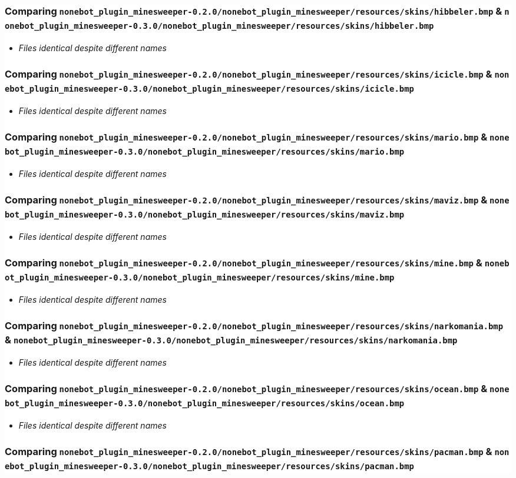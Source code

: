 ### Comparing `nonebot_plugin_minesweeper-0.2.0/nonebot_plugin_minesweeper/resources/skins/hibbeler.bmp` & `nonebot_plugin_minesweeper-0.3.0/nonebot_plugin_minesweeper/resources/skins/hibbeler.bmp`

 * *Files identical despite different names*

### Comparing `nonebot_plugin_minesweeper-0.2.0/nonebot_plugin_minesweeper/resources/skins/icicle.bmp` & `nonebot_plugin_minesweeper-0.3.0/nonebot_plugin_minesweeper/resources/skins/icicle.bmp`

 * *Files identical despite different names*

### Comparing `nonebot_plugin_minesweeper-0.2.0/nonebot_plugin_minesweeper/resources/skins/mario.bmp` & `nonebot_plugin_minesweeper-0.3.0/nonebot_plugin_minesweeper/resources/skins/mario.bmp`

 * *Files identical despite different names*

### Comparing `nonebot_plugin_minesweeper-0.2.0/nonebot_plugin_minesweeper/resources/skins/maviz.bmp` & `nonebot_plugin_minesweeper-0.3.0/nonebot_plugin_minesweeper/resources/skins/maviz.bmp`

 * *Files identical despite different names*

### Comparing `nonebot_plugin_minesweeper-0.2.0/nonebot_plugin_minesweeper/resources/skins/mine.bmp` & `nonebot_plugin_minesweeper-0.3.0/nonebot_plugin_minesweeper/resources/skins/mine.bmp`

 * *Files identical despite different names*

### Comparing `nonebot_plugin_minesweeper-0.2.0/nonebot_plugin_minesweeper/resources/skins/narkomania.bmp` & `nonebot_plugin_minesweeper-0.3.0/nonebot_plugin_minesweeper/resources/skins/narkomania.bmp`

 * *Files identical despite different names*

### Comparing `nonebot_plugin_minesweeper-0.2.0/nonebot_plugin_minesweeper/resources/skins/ocean.bmp` & `nonebot_plugin_minesweeper-0.3.0/nonebot_plugin_minesweeper/resources/skins/ocean.bmp`

 * *Files identical despite different names*

### Comparing `nonebot_plugin_minesweeper-0.2.0/nonebot_plugin_minesweeper/resources/skins/pacman.bmp` & `nonebot_plugin_minesweeper-0.3.0/nonebot_plugin_minesweeper/resources/skins/pacman.bmp`
